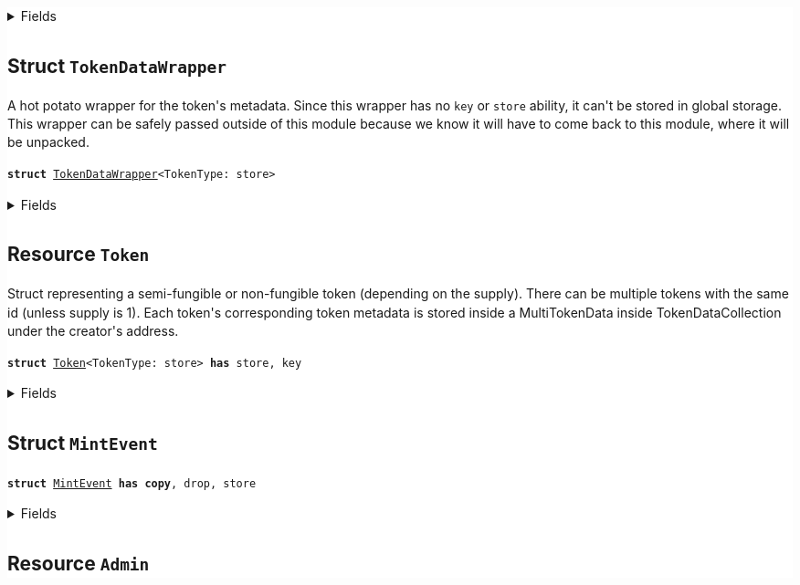 

<details><summary>Fields</summary></details>

<a name="0x1_MultiToken_TokenDataWrapper"></a>

## Struct `TokenDataWrapper`

A hot potato wrapper for the token's metadata. Since this wrapper has no <code>key</code> or <code>store</code>
ability, it can't be stored in global storage. This wrapper can be safely passed outside
of this module because we know it will have to come back to this module, where
it will be unpacked.


<pre><code><b>struct</b> <a href="MultiToken.md#0x1_MultiToken_TokenDataWrapper">TokenDataWrapper</a>&lt;TokenType: store&gt;
</code></pre>



<details><summary>Fields</summary></details>

<a name="0x1_MultiToken_Token"></a>

## Resource `Token`

Struct representing a semi-fungible or non-fungible token (depending on the supply).
There can be multiple tokens with the same id (unless supply is 1). Each token's
corresponding token metadata is stored inside a MultiTokenData inside TokenDataCollection
under the creator's address.


<pre><code><b>struct</b> <a href="MultiToken.md#0x1_MultiToken_Token">Token</a>&lt;TokenType: store&gt; <b>has</b> store, key
</code></pre>



<details><summary>Fields</summary></details>

<a name="0x1_MultiToken_MintEvent"></a>

## Struct `MintEvent`



<pre><code><b>struct</b> <a href="MultiToken.md#0x1_MultiToken_MintEvent">MintEvent</a> <b>has</b> <b>copy</b>, drop, store
</code></pre>



<details><summary>Fields</summary></details>

<a name="0x1_MultiToken_Admin"></a>

## Resource `Admin`


